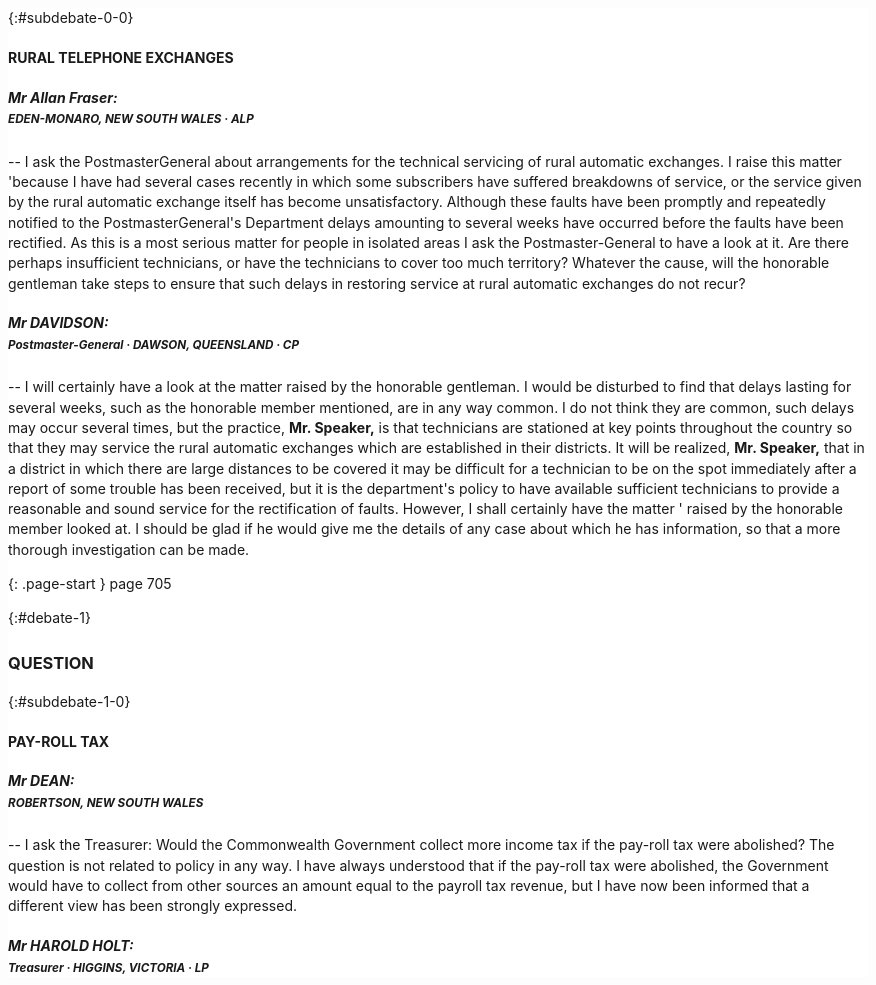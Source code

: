 {:#subdebate-0-0}
#### RURAL TELEPHONE EXCHANGES

##### Mr Allan Fraser:<br><small class="text-muted">EDEN-MONARO, NEW SOUTH WALES &middot; ALP</small>

-- I ask the PostmasterGeneral about arrangements for the technical servicing of rural automatic exchanges. I raise this matter 'because I have had several cases recently in which some subscribers have suffered breakdowns of service, or the service given by the rural automatic exchange itself has become unsatisfactory. Although these faults have been promptly and repeatedly notified to the PostmasterGeneral's Department delays amounting to several weeks have occurred before the faults have been rectified. As this is a most serious matter for people in isolated areas I ask the Postmaster-General to have a look at it. Are there perhaps insufficient technicians, or have the technicians to cover too much territory? Whatever the cause, will the honorable gentleman take steps to ensure that such delays in restoring service at rural automatic exchanges do not recur? 

##### Mr DAVIDSON:<br><small class="text-muted">Postmaster-General &middot; DAWSON, QUEENSLAND &middot; CP</small>

-- I will certainly have a look at the matter raised by the honorable gentleman. I would be disturbed to find that delays lasting for several weeks, such as the honorable member mentioned, are in any way common. I do not think they are common, such delays may occur several times, but the practice,  **Mr. Speaker,**  is that technicians are stationed at key points throughout the country so that they may service the rural automatic exchanges which are established in their districts. It will be realized,  **Mr. Speaker,**  that in a district in which there are large distances to be covered it may be difficult for a technician to be on the spot immediately after a report of some trouble has been received, but it is the department's policy to have available sufficient technicians to provide a reasonable and sound service for the rectification of faults. However, I shall certainly have the matter ' raised by the honorable  member looked at. I should be glad if he would give me the details of any case about which he has information, so that a more thorough investigation can be made. 

{: .page-start }
page 705

{:#debate-1}
### QUESTION

{:#subdebate-1-0}
#### PAY-ROLL TAX

##### Mr DEAN:<br><small class="text-muted">ROBERTSON, NEW SOUTH WALES</small>

-- I ask the Treasurer: Would the Commonwealth Government collect more income tax if the pay-roll tax were abolished? The question is not related to policy in any way. I have always understood that if the pay-roll tax were abolished, the Government would have to collect from other sources an amount equal to the payroll tax revenue, but I have now been informed that a different view has been strongly expressed. 

##### Mr HAROLD HOLT:<br><small class="text-muted">Treasurer &middot; HIGGINS, VICTORIA &middot; LP</small>
